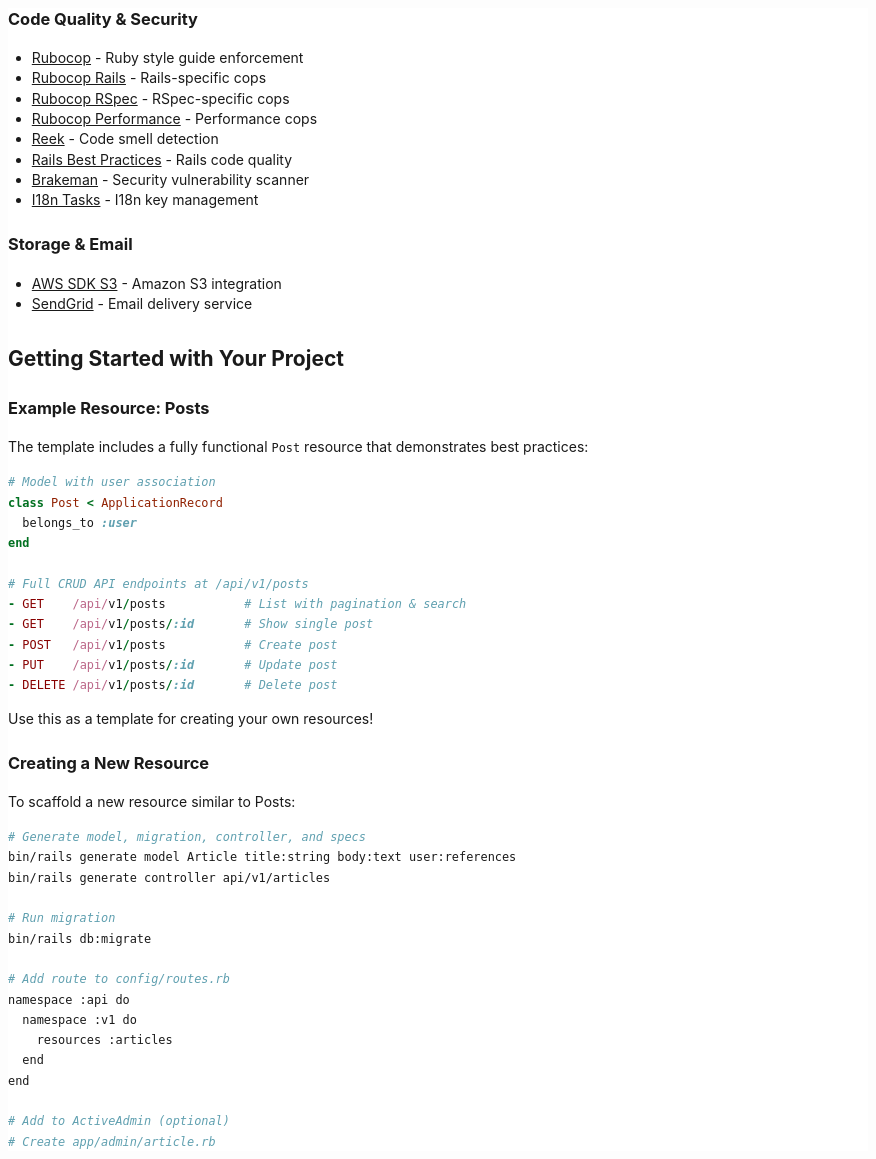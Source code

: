 ### Code Quality & Security
- [Rubocop](https://github.com/rubocop/rubocop) - Ruby style guide enforcement
- [Rubocop Rails](https://github.com/rubocop/rubocop-rails) - Rails-specific cops
- [Rubocop RSpec](https://github.com/rubocop/rubocop-rspec) - RSpec-specific cops
- [Rubocop Performance](https://github.com/rubocop/rubocop-performance) - Performance cops
- [Reek](https://github.com/troessner/reek) - Code smell detection
- [Rails Best Practices](https://github.com/flyerhzm/rails_best_practices) - Rails code quality
- [Brakeman](https://github.com/presidentbeef/brakeman) - Security vulnerability scanner
- [I18n Tasks](https://github.com/glebm/i18n-tasks) - I18n key management

### Storage & Email
- [AWS SDK S3](https://github.com/aws/aws-sdk-ruby) - Amazon S3 integration
- [SendGrid](https://github.com/sendgrid/sendgrid-ruby) - Email delivery service

## Getting Started with Your Project

### Example Resource: Posts

The template includes a fully functional `Post` resource that demonstrates best practices:

```ruby
# Model with user association
class Post < ApplicationRecord
  belongs_to :user
end

# Full CRUD API endpoints at /api/v1/posts
- GET    /api/v1/posts           # List with pagination & search
- GET    /api/v1/posts/:id       # Show single post
- POST   /api/v1/posts           # Create post
- PUT    /api/v1/posts/:id       # Update post
- DELETE /api/v1/posts/:id       # Delete post
```

Use this as a template for creating your own resources!

### Creating a New Resource

To scaffold a new resource similar to Posts:

```bash
# Generate model, migration, controller, and specs
bin/rails generate model Article title:string body:text user:references
bin/rails generate controller api/v1/articles

# Run migration
bin/rails db:migrate

# Add route to config/routes.rb
namespace :api do
  namespace :v1 do
    resources :articles
  end
end

# Add to ActiveAdmin (optional)
# Create app/admin/article.rb
```
